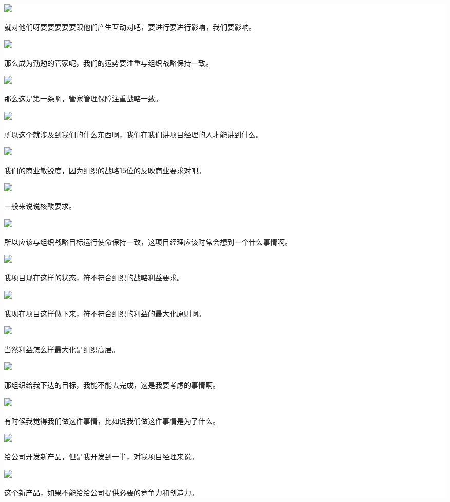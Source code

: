 ![](img/85ffe646b188d541933d396a841a000f_463.png)

就对他们呀要要要要要跟他们产生互动对吧，要进行要进行影响，我们要影响。

![](img/85ffe646b188d541933d396a841a000f_465.png)

那么成为勤勉的管家呢，我们的运势要注重与组织战略保持一致。

![](img/85ffe646b188d541933d396a841a000f_467.png)

那么这是第一条啊，管家管理保障注重战略一致。

![](img/85ffe646b188d541933d396a841a000f_469.png)

所以这个就涉及到我们的什么东西啊，我们在我们讲项目经理的人才能讲到什么。

![](img/85ffe646b188d541933d396a841a000f_471.png)

我们的商业敏锐度，因为组织的战略15位的反映商业要求对吧。

![](img/85ffe646b188d541933d396a841a000f_473.png)

一般来说说核酸要求。

![](img/85ffe646b188d541933d396a841a000f_475.png)

所以应该与组织战略目标运行使命保持一致，这项目经理应该时常会想到一个什么事情啊。

![](img/85ffe646b188d541933d396a841a000f_477.png)

我项目现在这样的状态，符不符合组织的战略利益要求。

![](img/85ffe646b188d541933d396a841a000f_479.png)

我现在项目这样做下来，符不符合组织的利益的最大化原则啊。

![](img/85ffe646b188d541933d396a841a000f_481.png)

当然利益怎么样最大化是组织高层。

![](img/85ffe646b188d541933d396a841a000f_483.png)

那组织给我下达的目标，我能不能去完成，这是我要考虑的事情啊。

![](img/85ffe646b188d541933d396a841a000f_485.png)

有时候我觉得我们做这件事情，比如说我们做这件事情是为了什么。

![](img/85ffe646b188d541933d396a841a000f_487.png)

给公司开发新产品，但是我开发到一半，对我项目经理来说。

![](img/85ffe646b188d541933d396a841a000f_489.png)

这个新产品，如果不能给给公司提供必要的竞争力和创造力。
